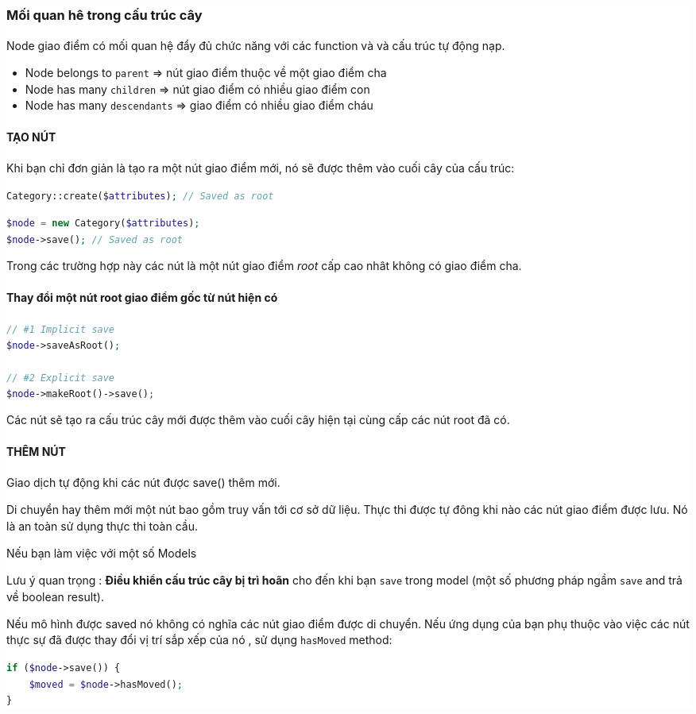 ### Mối quan hê trong cấu trúc cây 

Node giao điểm có mối quan hệ đẩy đủ chức năng với các function và và cấu trúc tự động nạp.

-   Node belongs to `parent` => nút giao điểm thuộc về một giao điểm cha
-   Node has many `children` => nút giao điểm có nhiều giao điểm con
-   Node has many `descendants` => giao điểm có nhiều giao điểm cháu


####  TẠO NÚT 

Khi bạn chỉ đơn giản là tạo ra một nút giao điểm mới, nó sẽ được thêm vào cuối cây của cấu trúc:

```php
Category::create($attributes); // Saved as root
```

```php
$node = new Category($attributes);
$node->save(); // Saved as root
```

Trong các trường hợp này các nút là một nút giao điểm  _root_  cấp cao nhât không có giao điểm cha.



#### Thay đổi một nút root giao điểm gốc từ nút hiện có 

```php
// #1 Implicit save
$node->saveAsRoot();

// #2 Explicit save
$node->makeRoot()->save();
```

Các nút sẽ tạo ra cấu trúc cây mới được thêm vào cuối cây hiện tại cùng cấp các nút root đã có.


#### THÊM NÚT

Giao dịch tự động khi các nút được save() thêm mới.

Di chuyển hay thêm mới một nút bao gồm truy vấn tới cơ sở dữ liệu. Thực thi được tự đông khi nào các nút giao điểm được lưu.  Nó là an toàn sử dụng thực thi toàn cầu. 

Nếu bạn làm việc với một số Models

Lưu ý quan trọng :  __Điều khiển cấu trúc cây bị trì hoãn__ cho đến khi bạn 
 `save` trong model (một số phương pháp ngầm `save` and trả về  boolean result).

Nếu mô hình được saved nó không có nghĩa các nút giao điểm được di chuyển. Nếu ứng dụng của bạn
phụ thuộc vào việc các nút thực sự đã được thay đổi vị trí sắp xếp của nó , sử dụng `hasMoved` method:

```php
if ($node->save()) {
    $moved = $node->hasMoved();
}
```
